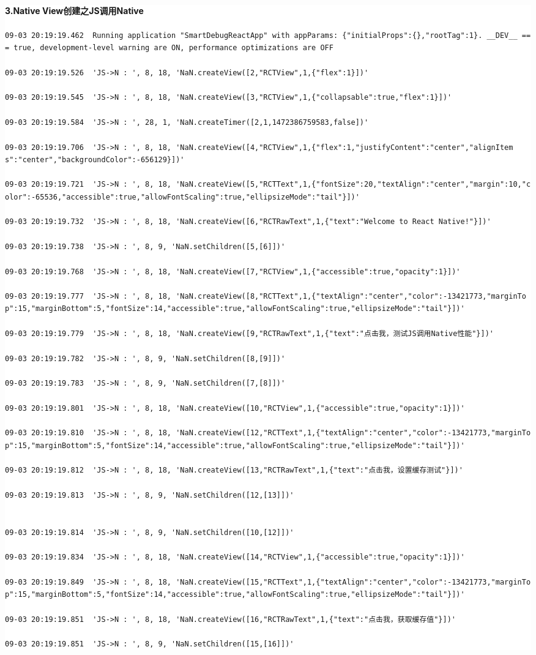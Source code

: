 
#### 3.Native View创建之JS调用Native

```
09-03 20:19:19.462  Running application "SmartDebugReactApp" with appParams: {"initialProps":{},"rootTag":1}. __DEV__ === true, development-level warning are ON, performance optimizations are OFF

09-03 20:19:19.526  'JS->N : ', 8, 18, 'NaN.createView([2,"RCTView",1,{"flex":1}])'

09-03 20:19:19.545  'JS->N : ', 8, 18, 'NaN.createView([3,"RCTView",1,{"collapsable":true,"flex":1}])'

09-03 20:19:19.584  'JS->N : ', 28, 1, 'NaN.createTimer([2,1,1472386759583,false])'

09-03 20:19:19.706  'JS->N : ', 8, 18, 'NaN.createView([4,"RCTView",1,{"flex":1,"justifyContent":"center","alignItems":"center","backgroundColor":-656129}])'

09-03 20:19:19.721  'JS->N : ', 8, 18, 'NaN.createView([5,"RCTText",1,{"fontSize":20,"textAlign":"center","margin":10,"color":-65536,"accessible":true,"allowFontScaling":true,"ellipsizeMode":"tail"}])'

09-03 20:19:19.732  'JS->N : ', 8, 18, 'NaN.createView([6,"RCTRawText",1,{"text":"Welcome to React Native!"}])'

09-03 20:19:19.738  'JS->N : ', 8, 9, 'NaN.setChildren([5,[6]])'

09-03 20:19:19.768  'JS->N : ', 8, 18, 'NaN.createView([7,"RCTView",1,{"accessible":true,"opacity":1}])'

09-03 20:19:19.777  'JS->N : ', 8, 18, 'NaN.createView([8,"RCTText",1,{"textAlign":"center","color":-13421773,"marginTop":15,"marginBottom":5,"fontSize":14,"accessible":true,"allowFontScaling":true,"ellipsizeMode":"tail"}])'

09-03 20:19:19.779  'JS->N : ', 8, 18, 'NaN.createView([9,"RCTRawText",1,{"text":"点击我，测试JS调用Native性能"}])'

09-03 20:19:19.782  'JS->N : ', 8, 9, 'NaN.setChildren([8,[9]])'

09-03 20:19:19.783  'JS->N : ', 8, 9, 'NaN.setChildren([7,[8]])'

09-03 20:19:19.801  'JS->N : ', 8, 18, 'NaN.createView([10,"RCTView",1,{"accessible":true,"opacity":1}])'

09-03 20:19:19.810  'JS->N : ', 8, 18, 'NaN.createView([12,"RCTText",1,{"textAlign":"center","color":-13421773,"marginTop":15,"marginBottom":5,"fontSize":14,"accessible":true,"allowFontScaling":true,"ellipsizeMode":"tail"}])'

09-03 20:19:19.812  'JS->N : ', 8, 18, 'NaN.createView([13,"RCTRawText",1,{"text":"点击我，设置缓存测试"}])'

09-03 20:19:19.813  'JS->N : ', 8, 9, 'NaN.setChildren([12,[13]])'


09-03 20:19:19.814  'JS->N : ', 8, 9, 'NaN.setChildren([10,[12]])'

09-03 20:19:19.834  'JS->N : ', 8, 18, 'NaN.createView([14,"RCTView",1,{"accessible":true,"opacity":1}])'

09-03 20:19:19.849  'JS->N : ', 8, 18, 'NaN.createView([15,"RCTText",1,{"textAlign":"center","color":-13421773,"marginTop":15,"marginBottom":5,"fontSize":14,"accessible":true,"allowFontScaling":true,"ellipsizeMode":"tail"}])'

09-03 20:19:19.851  'JS->N : ', 8, 18, 'NaN.createView([16,"RCTRawText",1,{"text":"点击我，获取缓存值"}])'

09-03 20:19:19.851  'JS->N : ', 8, 9, 'NaN.setChildren([15,[16]])'
```